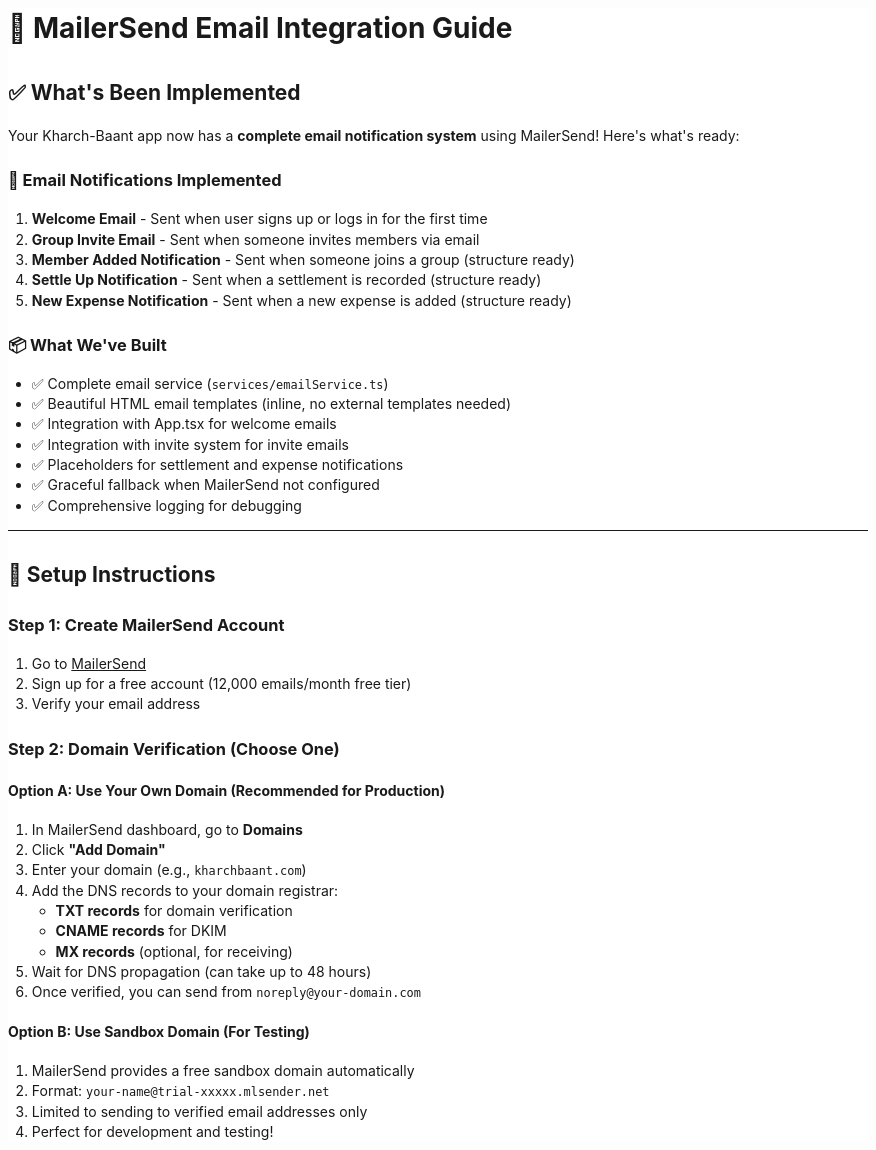 # 📧 MailerSend Email Integration Guide

## ✅ What's Been Implemented

Your Kharch-Baant app now has a **complete email notification system** using MailerSend! Here's what's ready:

### 🎯 Email Notifications Implemented

1. **Welcome Email** - Sent when user signs up or logs in for the first time
2. **Group Invite Email** - Sent when someone invites members via email
3. **Member Added Notification** - Sent when someone joins a group (structure ready)
4. **Settle Up Notification** - Sent when a settlement is recorded (structure ready)
5. **New Expense Notification** - Sent when a new expense is added (structure ready)

### 📦 What We've Built

- ✅ Complete email service (`services/emailService.ts`)
- ✅ Beautiful HTML email templates (inline, no external templates needed)
- ✅ Integration with App.tsx for welcome emails
- ✅ Integration with invite system for invite emails
- ✅ Placeholders for settlement and expense notifications
- ✅ Graceful fallback when MailerSend not configured
- ✅ Comprehensive logging for debugging

---

## 🚀 Setup Instructions

### Step 1: Create MailerSend Account

1. Go to [MailerSend](https://www.mailersend.com/)
2. Sign up for a free account (12,000 emails/month free tier)
3. Verify your email address

### Step 2: Domain Verification (Choose One)

#### Option A: Use Your Own Domain (Recommended for Production)
1. In MailerSend dashboard, go to **Domains**
2. Click **"Add Domain"**
3. Enter your domain (e.g., `kharchbaant.com`)
4. Add the DNS records to your domain registrar:
   - **TXT records** for domain verification
   - **CNAME records** for DKIM
   - **MX records** (optional, for receiving)
5. Wait for DNS propagation (can take up to 48 hours)
6. Once verified, you can send from `noreply@your-domain.com`

#### Option B: Use Sandbox Domain (For Testing)
1. MailerSend provides a free sandbox domain automatically
2. Format: `your-name@trial-xxxxx.mlsender.net`
3. Limited to sending to verified email addresses only
4. Perfect for development and testing!
